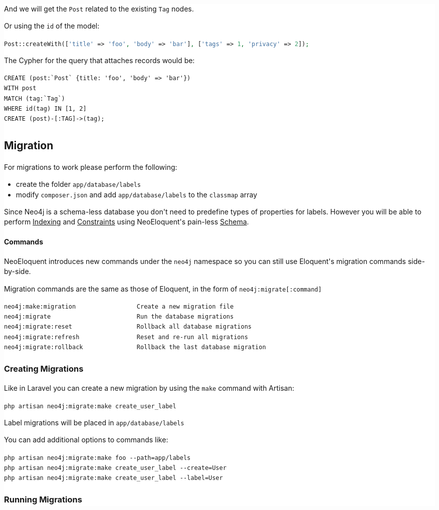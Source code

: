And we will get the `Post` related to the existing `Tag` nodes.

Or using the `id` of the model:

```php
Post::createWith(['title' => 'foo', 'body' => 'bar'], ['tags' => 1, 'privacy' => 2]);
```

The Cypher for the query that attaches records would be:

```
CREATE (post:`Post` {title: 'foo', 'body' => 'bar'})
WITH post
MATCH (tag:`Tag`)
WHERE id(tag) IN [1, 2]
CREATE (post)-[:TAG]->(tag);
```


## Migration
For migrations to work please perform the following:

- create the folder `app/database/labels`
- modify `composer.json` and add `app/database/labels` to the `classmap` array

Since Neo4j is a schema-less database you don't need to predefine types of properties for labels.
However you will be able to perform [Indexing](http://neo4j.com/docs/stable/query-schema-index.html) and [Constraints](http://neo4j.com/docs/stable/query-constraints.html) using NeoEloquent's pain-less [Schema](#schema).

#### Commands
NeoEloquent introduces new commands under the `neo4j` namespace so you can still use Eloquent's migration commands side-by-side.

Migration commands are the same as those of Eloquent, in the form of `neo4j:migrate[:command]`

    neo4j:make:migration                 Create a new migration file
    neo4j:migrate                        Run the database migrations
    neo4j:migrate:reset                  Rollback all database migrations
    neo4j:migrate:refresh                Reset and re-run all migrations
    neo4j:migrate:rollback               Rollback the last database migration


### Creating Migrations

Like in Laravel you can create a new migration by using the `make` command with Artisan:

    php artisan neo4j:migrate:make create_user_label

Label migrations will be placed in `app/database/labels`

You can add additional options to commands like:

    php artisan neo4j:migrate:make foo --path=app/labels
    php artisan neo4j:migrate:make create_user_label --create=User
    php artisan neo4j:migrate:make create_user_label --label=User


### Running Migrations
